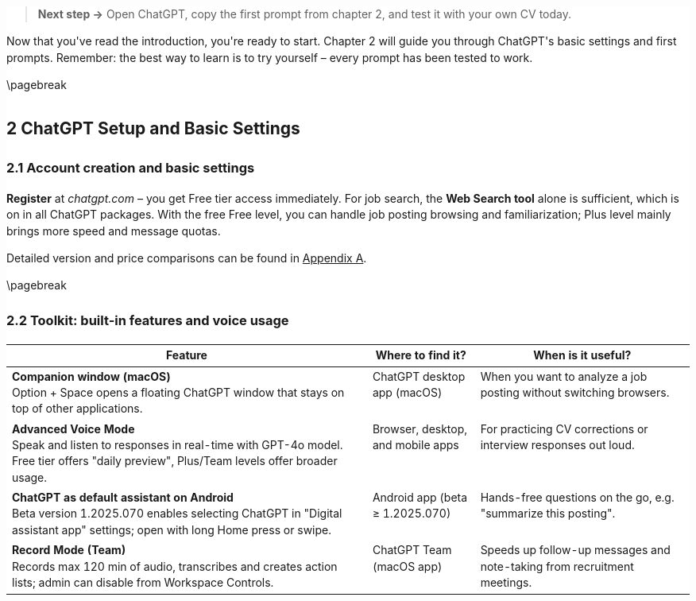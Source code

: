 [1]: https://www.indeed.com/career-advice/news/chatgpt-job-search?utm_source=chatgpt.com "How To Use ChatGPT in Your Job Search | Indeed.com"
[2]: https://www.forbes.com/sites/bernardmarr/2025/01/14/5-chatgpt-prompts-that-will-supercharge-your-job-search/?utm_source=chatgpt.com "5 ChatGPT Prompts That Will Supercharge Your Job Search - Forbes"
[3]: https://openai.com/chatgpt/pricing/?utm_source=chatgpt.com "Pricing - ChatGPT - OpenAI"
[4]: https://openai.com/index/introducing-chatgpt-search/?utm_source=chatgpt.com "Introducing ChatGPT search - OpenAI"
[5]: https://cincodias.elpais.com/smartlife/lifestyle/2025-04-28/deep-research-chatgpt-gratuita-truco.html?utm_source=chatgpt.com "Esta función Deep Research de la IA ChatGPT Pro pasa a ser gratuita, pero tiene truco"
[6]: https://help.openai.com/en/articles/6825453-chatgpt-release-notes?utm_source=chatgpt.com "ChatGPT — Release Notes - OpenAI Help Center"
[7]: https://openai.com/index/introducing-deep-research/?utm_source=chatgpt.com "Introducing deep research - OpenAI"
[8]: https://openai.com/index/introducing-chatgpt-agent/?utm_source=chatgpt.com "Introducing ChatGPT agent: bridging research and action - OpenAI"
[9]: https://www.businessinsider.com/ai-job-search-tool-apply-dream-role-2025-6?utm_source=chatgpt.com "I made an AI tool to run my job search, and it helped me get my dream role"
[10]: https://medium.com/prompt-engine/how-i-use-chatgpt-for-job-search-102945181978?utm_source=chatgpt.com "How I Use ChatGPT for Job Search. Prompts included | Jun, 2025"
[11]: https://www.tomsguide.com/ai/5-chatgpt-prompts-to-help-you-find-your-dream-job-and-how-to-use-them-effectively?utm_source=chatgpt.com "This ChatGPT hack gives new grads an edge in the job hunt - here's how"

> **Next step →** Open ChatGPT, copy the first prompt from chapter 2, and test it with your own CV today.

Now that you've read the introduction, you're ready to start. Chapter 2 will guide you through ChatGPT's basic settings and first prompts. Remember: the best way to learn is to try yourself – every prompt has been tested to work.

\pagebreak 

## 2 ChatGPT Setup and Basic Settings

### 2.1 Account creation and basic settings

**Register** at *chatgpt.com* – you get Free tier access immediately. For job search, the **Web Search tool** alone is sufficient, which is on in all ChatGPT packages. With the free Free level, you can handle job posting browsing and familiarization; Plus level mainly brings more speed and message quotas.

Detailed version and price comparisons can be found in [Appendix A](#a.1-chatgpt-version-comparison-table).

[21]: https://openai.com/chatgpt/pricing/?utm_source=chatgpt.com "Pricing - ChatGPT - OpenAI"
[22]: https://www.reddit.com/r/ChatGPT/comments/1crdxwd/i_hit_the_message_limit_on_free_gpt4o_after_only/?utm_source=chatgpt.com "I hit the message limit on Free GPT-4o after only 10 ... - Reddit"
[23]: https://community.openai.com/t/the-new-gpt-4o-message-limit/1193486?utm_source=chatgpt.com "The New GPT-4o Message Limit - OpenAI Developer Community"
[24]: https://community.openai.com/t/whys-gpt-4o-insanely-limited-to-free-users-and-even-plus-users-it-literally-barely-gives-you-5-messages-in-5-6-hours-to-the-free-users/769852?utm_source=chatgpt.com "Why's GPT 4o insanely limited to free users and even plus users? It ..."
[25]: https://www.cometapi.com/2025-chatgpt-plus-pro-team-version-comparison/?utm_source=chatgpt.com "2025 ChatGPT Plus, Pro, Team Version Guide: Usage Limits, Prices ..."
[26]: https://help.openai.com/en/articles/11391654-chatgpt-team-release-notes?utm_source=chatgpt.com "ChatGPT Team - Release Notes - OpenAI Help Center"
[27]: https://substack.com/home/post/p-154758121?utm_campaign=post&utm_medium=web&utm_source=chatgpt.com "HELP! OpenAI's ChatGPT Team Plan Just Took All Of My Data As ..."
[28]: https://www.reddit.com/r/ChatGPT/comments/1hq85l1/misleading_200_chatgpt_pro_plan_by_openai_is_it/?utm_source=chatgpt.com "Misleading $200 ChatGPT Pro Plan by OpenAI (is it really unlimited!)"
[29]: https://m.facebook.com/jonathanjmast/photos/chatgpt-model-usage-limitsever-hit-your-chatgpt-message-limit-and-wondered-why-w/24633847286221440/?utm_source=chatgpt.com "25 full research queries per month. * ChatGPT Agent"

\pagebreak
### 2.2 Toolkit: built-in features and voice usage

| Feature                                                                                                                                                                                         | Where to find it?                      | When is it useful?                                                    |
|----|----| ---- |
| **Companion window (macOS)**<br/> Option + Space opens a floating ChatGPT window that stays on top of other applications.                                                                              | ChatGPT desktop app (macOS)      | When you want to analyze a job posting without switching browsers.      |
| **Advanced Voice Mode**<br/> Speak and listen to responses in real-time with GPT-4o model. Free tier offers "daily preview", Plus/Team levels offer broader usage.                        | Browser, desktop, and mobile apps | For practicing CV corrections or interview responses out loud.               |
| **ChatGPT as default assistant on Android**<br/> Beta version 1.2025.070 enables selecting ChatGPT in "Digital assistant app" settings; open with long Home press or swipe. | Android app (beta ≥ 1.2025.070)  | Hands-free questions on the go, e.g. "summarize this posting".           |
| **Record Mode (Team)**<br/> Records max 120 min of audio, transcribes and creates action lists; admin can disable from Workspace Controls.                                               | ChatGPT Team (macOS app)         | Speeds up follow-up messages and note-taking from recruitment meetings. |


[12]: https://www.microsoft.com/en-us/worklab/work-trend-index/ai-at-work-is-here-now-comes-the-hard-part?utm_source=chatgpt.com "AI at Work Is Here. Now Comes the Hard Part - Microsoft"
[13]: https://www.ihire.com/resourcecenter/employer/pages/40-7-of-candidates-have-used-ai-in-their-job-search-but-adoption-varies-by-generation "40.7% of Candidates Have Used AI in Their Job Search – But Adoption Varies by Generation | iHire"
[14]: https://www.mckinsey.com/capabilities/quantumblack/our-insights/the-state-of-ai "The State of AI: Global survey | McKinsey"
[31]: https://x.com/OpenAI/status/1820914089612439622?lang=en&utm_source=chatgpt.com "OpenAI on X"
[32]: https://help.openai.com/en/articles/8400625-voice-mode-faq?utm_source=chatgpt.com "Voice Mode FAQ - OpenAI Help Center"
[33]: https://help.openai.com/en/articles/6825453-chatgpt-release-notes?utm_source=chatgpt.com "ChatGPT — Release Notes - OpenAI Help Center"
[34]: https://www.tomsguide.com/ai/chatgpt/how-to-make-chatgpt-your-default-assistant-on-android-instead-of-gemini?utm_source=chatgpt.com "How to make ChatGPT your default assistant on Android instead of Gemini"
[35]: https://9to5google.com/2025/03/14/chatgpt-default-assistant-android/?utm_source=chatgpt.com "ChatGPT can now replace Gemini as your default assistant on Android"
[36]: https://tactiq.io/learn/how-to-use-chatgpt-record-mode-to-get-meeting-transcripts?utm_source=chatgpt.com "How to Use ChatGPT Record Mode to Get Meeting Transcripts"
[37]: https://tldv.io/blog/chatgpt-record-mode-for-meetings/?utm_source=chatgpt.com "Tried ChatGPT Record Mode for Meetings. Here's My Honest Review"
[38]: https://www.lifewire.com/chatgpt-can-now-record-meetings-11748412?utm_source=chatgpt.com "Yes, ChatGPT Can Now Record-But You \"Can\" Turn It Off"
[39]: https://openai.com/index/hello-gpt-4o/?utm_source=chatgpt.com "Hello GPT-4o - OpenAI"
[41]: https://help.openai.com/en/articles/8357869-how-to-change-your-language-setting-in-chatgpt?utm_source=chatgpt.com "How to change your language setting in ChatGPT"
[42]: https://x.com/OpenAI/status/1880323050798973295?lang=en&utm_source=chatgpt.com "OpenAI - X"
[43]: https://techcrunch.com/2025/01/17/chatgpts-newest-feature-lets-user-assign-it-traits-like-chatty-and-gen-z/?utm_source=chatgpt.com "ChatGPT's newest feature lets users assign it traits like 'chatty' and ..."
[44]: https://help.openai.com/en/articles/7730893-data-controls-faq?utm_source=chatgpt.com "Data Controls FAQ | OpenAI Help Center"
[45]: https://help.openai.com/en/articles/8983778-chat-and-file-retention-policies-in-chatgpt?utm_source=chatgpt.com "Chat and File Retention Policies in ChatGPT - OpenAI Help Center"
[46]: https://www.reddit.com/r/ChatGPT/comments/1l1jgh8/deleting_your_chatgpt_chat_history_doesnt/?utm_source=chatgpt.com "Deleting your ChatGPT chat history doesn't actually delete ... - Reddit"
[47]: https://platform.openai.com/docs/guides/your-data?utm_source=chatgpt.com "Zero Data Retention (ZDR) - OpenAI Platform"
[48]: https://omni.se/a/B0pLn9?utm_source=chatgpt.com "Open AI stoppar funktion som gjorde chattar sökbara"
[49]: https://searchengineland.com/google-indexing-shared-chatgpt-conversations-459839?utm_source=chatgpt.com "Your ChatGPT conversations may be visible in Google Search"
[50]: https://blog.stackaware.com/p/chatgpt-team-data-retention-security-compliance?utm_source=chatgpt.com "Use ChatGPT Team without having your data retained forever"
[51]: https://openai.com/enterprise-privacy/?utm_source=chatgpt.com "Enterprise privacy at OpenAI"
[52]: https://help.openai.com/en/articles/8266418-does-a-member-lose-access-to-chat-history-files-and-canvas-if-removed-from-a-workspace?utm_source=chatgpt.com "Does a member lose access to chat history, files and canvas if ..."